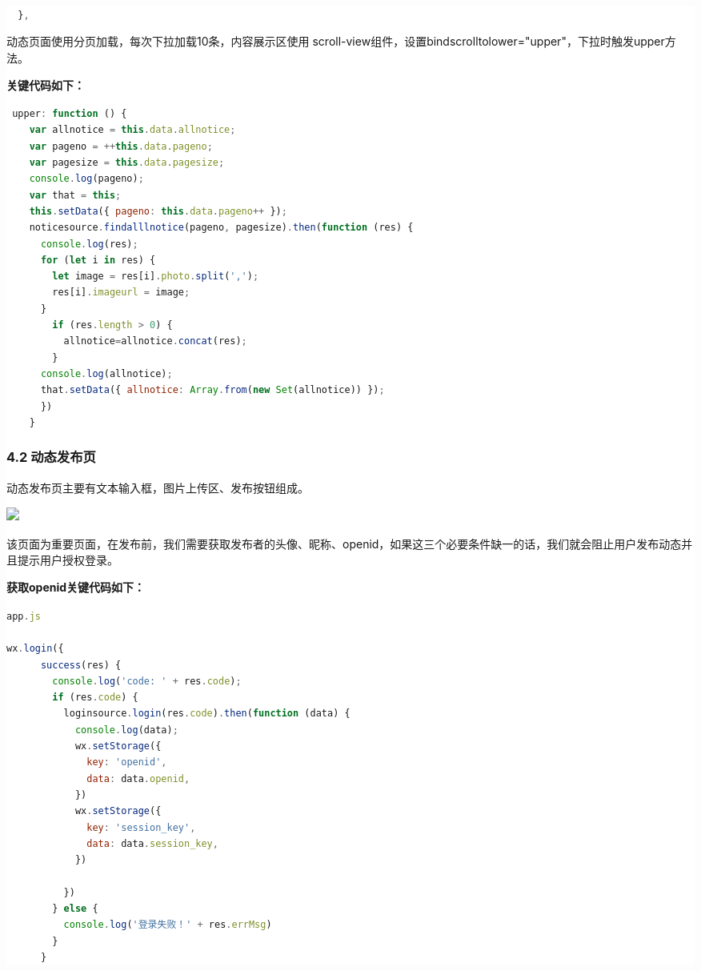 ```javascript
  },
```

	

动态页面使用分页加载，每次下拉加载10条，内容展示区使用  scroll-view组件，设置bindscrolltolower="upper"，下拉时触发upper方法。

**关键代码如下：**

```javascript
 upper: function () {
    var allnotice = this.data.allnotice;
    var pageno = ++this.data.pageno;
    var pagesize = this.data.pagesize;
    console.log(pageno);
    var that = this;
    this.setData({ pageno: this.data.pageno++ });
    noticesource.findalllnotice(pageno, pagesize).then(function (res) {
      console.log(res);
      for (let i in res) {
        let image = res[i].photo.split(',');
        res[i].imageurl = image;
      }
        if (res.length > 0) {
          allnotice=allnotice.concat(res);
        }
      console.log(allnotice);
      that.setData({ allnotice: Array.from(new Set(allnotice)) });
      })
    }
```



### 4.2 动态发布页

动态发布页主要有文本输入框，图片上传区、发布按钮组成。

![](http://pgwn32i53.bkt.clouddn.com/动态发布页.png)



该页面为重要页面，在发布前，我们需要获取发布者的头像、昵称、openid，如果这三个必要条件缺一的话，我们就会阻止用户发布动态并且提示用户授权登录。

**获取openid关键代码如下：**

```javascript
app.js 

wx.login({
      success(res) {
        console.log('code: ' + res.code);
        if (res.code) {
          loginsource.login(res.code).then(function (data) {
            console.log(data);
            wx.setStorage({
              key: 'openid',
              data: data.openid,
            })
            wx.setStorage({
              key: 'session_key',
              data: data.session_key,
            })

          })
        } else {
          console.log('登录失败！' + res.errMsg)
        }
      }
```